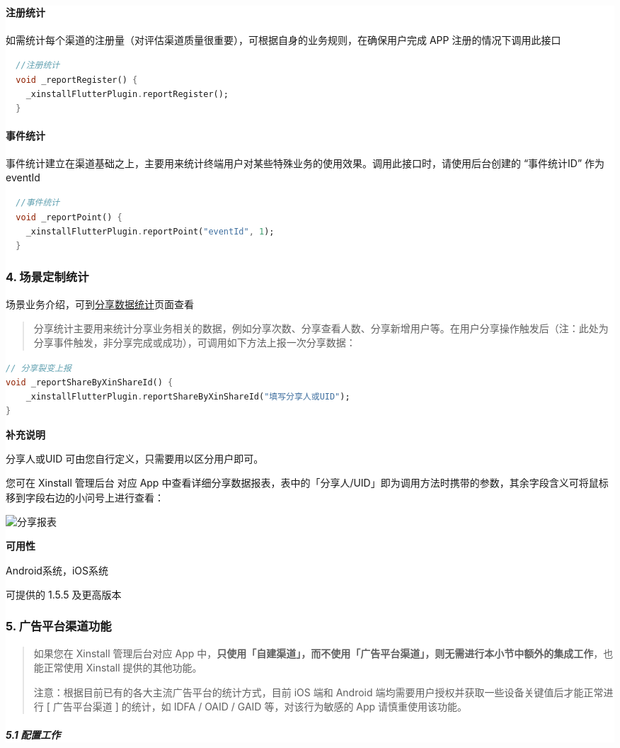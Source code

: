 #### 注册统计
如需统计每个渠道的注册量（对评估渠道质量很重要），可根据自身的业务规则，在确保用户完成 APP 注册的情况下调用此接口  
```dart
  //注册统计
  void _reportRegister() {
    _xinstallFlutterPlugin.reportRegister();
  }
```

#### 事件统计
事件统计建立在渠道基础之上，主要用来统计终端用户对某些特殊业务的使用效果。调用此接口时，请使用后台创建的 “事件统计ID” 作为eventId
```dart
  //事件统计
  void _reportPoint() {
    _xinstallFlutterPlugin.reportPoint("eventId", 1);
  }
```

### 4. 场景定制统计

场景业务介绍，可到[分享数据统计](https://doc.xinstall.com/environment/分享数据统计.html)页面查看

> 分享统计主要用来统计分享业务相关的数据，例如分享次数、分享查看人数、分享新增用户等。在用户分享操作触发后（注：此处为分享事件触发，非分享完成或成功），可调用如下方法上报一次分享数据：

``` dart
// 分享裂变上报
void _reportShareByXinShareId() {
    _xinstallFlutterPlugin.reportShareByXinShareId("填写分享人或UID");
}
```

**补充说明**

分享人或UID 可由您自行定义，只需要用以区分用户即可。

您可在 Xinstall 管理后台 对应 App 中查看详细分享数据报表，表中的「分享人/UID」即为调用方法时携带的参数，其余字段含义可将鼠标移到字段右边的小问号上进行查看：

![分享报表](https://doc.xinstall.com/integrationGuide/share.jpg)

**可用性**

Android系统，iOS系统

可提供的 1.5.5 及更高版本





### 5. 广告平台渠道功能

> 如果您在 Xinstall 管理后台对应 App 中，**只使用「自建渠道」，而不使用「广告平台渠道」，则无需进行本小节中额外的集成工作**，也能正常使用 Xinstall 提供的其他功能。
>
> 注意：根据目前已有的各大主流广告平台的统计方式，目前 iOS 端和 Android 端均需要用户授权并获取一些设备关键值后才能正常进行 [ 广告平台渠道 ] 的统计，如 IDFA / OAID / GAID 等，对该行为敏感的 App 请慎重使用该功能。

##### 5.1 配置工作
